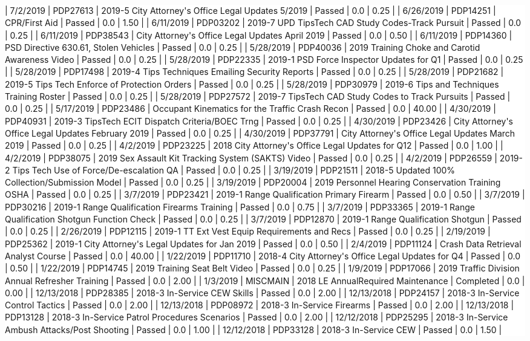 | 7/2/2019 | PDP27613 | 2019-5 City Attorney's Office Legal Updates 5/2019 | Passed | 0.0 | 0.25 |
| 6/26/2019 | PDP14251 | CPR/First Aid | Passed | 0.0 | 1.50 |
| 6/11/2019 | PDP03202 | 2019-7 UPD TipsTech CAD Study Codes-Track Pursuit | Passed | 0.0 | 0.25 |
| 6/11/2019 | PDP38543 | City Attorney's Office Legal Updates April 2019 | Passed | 0.0 | 0.50 |
| 6/11/2019 | PDP14360 | PSD Directive 630.61, Stolen Vehicles | Passed | 0.0 | 0.25 |
| 5/28/2019 | PDP40036 | 2019 Training Choke and Carotid Awareness Video | Passed | 0.0 | 0.25 |
| 5/28/2019 | PDP22335 | 2019-1 PSD Force Inspector Updates for Q1 | Passed | 0.0 | 0.25 |
| 5/28/2019 | PDP17498 | 2019-4 Tips  Techniques Emailing Security Reports | Passed | 0.0 | 0.25 |
| 5/28/2019 | PDP21682 | 2019-5 Tips  Tech Enforce of Protection Orders | Passed | 0.0 | 0.25 |
| 5/28/2019 | PDP30979 | 2019-6 Tips and Techniques Training Roster | Passed | 0.0 | 0.25 |
| 5/28/2019 | PDP27572 | 2019-7 TipsTech CAD Study Codes to Track Pursuits | Passed | 0.0 | 0.25 |
| 5/17/2019 | PDP23486 | Occupant Kinematics for the Traffic Crash Recon | Passed | 0.0 | 40.00 |
| 4/30/2019 | PDP40931 | 2019-3 TipsTech ECIT Dispatch Criteria/BOEC Trng | Passed | 0.0 | 0.25 |
| 4/30/2019 | PDP23426 | City Attorney's Office Legal Updates February 2019 | Passed | 0.0 | 0.25 |
| 4/30/2019 | PDP37791 | City Attorney's Office Legal Updates March 2019 | Passed | 0.0 | 0.25 |
| 4/2/2019 | PDP23225 | 2018 City Attorney's Office Legal Updates for Q12 | Passed | 0.0 | 1.00 |
| 4/2/2019 | PDP38075 | 2019 Sex Assault Kit Tracking System (SAKTS) Video | Passed | 0.0 | 0.25 |
| 4/2/2019 | PDP26559 | 2019-2 Tips  Tech Use of Force/De-escalation QA | Passed | 0.0 | 0.25 |
| 3/19/2019 | PDP21511 | 2018-5 Updated 100% Collection/Submission Model | Passed | 0.0 | 0.25 |
| 3/19/2019 | PDP20004 | 2019 Personnel Hearing Conservation Training OSHA | Passed | 0.0 | 0.25 |
| 3/7/2019 | PDP23421 | 2019-1 Range Qualification Primary Firearm | Passed | 0.0 | 0.50 |
| 3/7/2019 | PDP30216 | 2019-1 Range Qualification Firearms Training | Passed | 0.0 | 0.75 |
| 3/7/2019 | PDP33365 | 2019-1 Range Qualification Shotgun Function Check | Passed | 0.0 | 0.25 |
| 3/7/2019 | PDP12870 | 2019-1 Range Qualification Shotgun | Passed | 0.0 | 0.25 |
| 2/26/2019 | PDP12115 | 2019-1 TT Ext Vest Equip Requirements and Recs | Passed | 0.0 | 0.25 |
| 2/19/2019 | PDP25362 | 2019-1 City Attorney's Legal Updates for Jan 2019 | Passed | 0.0 | 0.50 |
| 2/4/2019 | PDP11124 | Crash Data Retrieval Analyst Course | Passed | 0.0 | 40.00 |
| 1/22/2019 | PDP11710 | 2018-4 City Attorney's Office Legal Updates for Q4 | Passed | 0.0 | 0.50 |
| 1/22/2019 | PDP14745 | 2019 Training Seat Belt Video | Passed | 0.0 | 0.25 |
| 1/9/2019 | PDP17066 | 2019 Traffic Division Annual Refresher Training | Passed | 0.0 | 2.00 |
| 1/3/2019 | MISCMAIN | 2018 LE AnnualRequired Maintenance | Completed | 0.0 | 0.00 |
| 12/13/2018 | PDP28385 | 2018-3 In-Service CEW Skills | Passed | 0.0 | 2.00 |
| 12/13/2018 | PDP24157 | 2018-3 In-Service Control Tactics | Passed | 0.0 | 2.00 |
| 12/13/2018 | PDP08972 | 2018-3 In-Service Firearms | Passed | 0.0 | 2.00 |
| 12/13/2018 | PDP13128 | 2018-3 In-Service Patrol Procedures Scenarios | Passed | 0.0 | 2.00 |
| 12/12/2018 | PDP25295 | 2018-3 In-Service Ambush Attacks/Post Shooting | Passed | 0.0 | 1.00 |
| 12/12/2018 | PDP33128 | 2018-3 In-Service CEW | Passed | 0.0 | 1.50 |